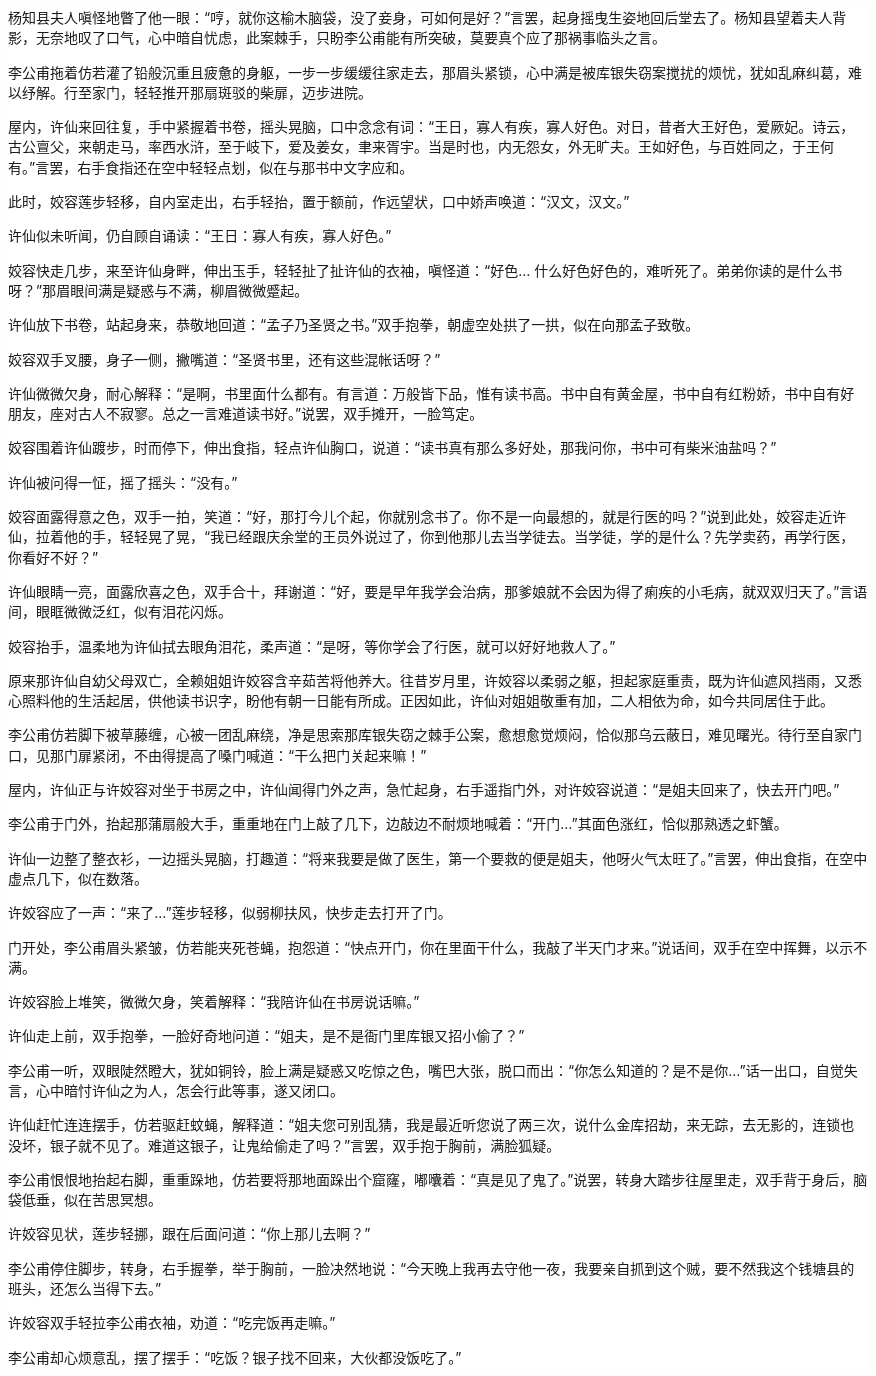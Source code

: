 杨知县夫人嗔怪地瞥了他一眼：“哼，就你这榆木脑袋，没了妾身，可如何是好？”言罢，起身摇曳生姿地回后堂去了。杨知县望着夫人背影，无奈地叹了口气，心中暗自忧虑，此案棘手，只盼李公甫能有所突破，莫要真个应了那祸事临头之言。 

李公甫拖着仿若灌了铅般沉重且疲惫的身躯，一步一步缓缓往家走去，那眉头紧锁，心中满是被库银失窃案搅扰的烦忧，犹如乱麻纠葛，难以纾解。行至家门，轻轻推开那扇斑驳的柴扉，迈步进院。

屋内，许仙来回往复，手中紧握着书卷，摇头晃脑，口中念念有词：“王日，寡人有疾，寡人好色。对日，昔者大王好色，爱厥妃。诗云，古公亶父，来朝走马，率西水浒，至于岐下，爱及姜女，聿来胥宇。当是时也，内无怨女，外无旷夫。王如好色，与百姓同之，于王何有。”言罢，右手食指还在空中轻轻点划，似在与那书中文字应和。

此时，姣容莲步轻移，自内室走出，右手轻抬，置于额前，作远望状，口中娇声唤道：“汉文，汉文。”

许仙似未听闻，仍自顾自诵读：“王日：寡人有疾，寡人好色。”

姣容快走几步，来至许仙身畔，伸出玉手，轻轻扯了扯许仙的衣袖，嗔怪道：“好色… 什么好色好色的，难听死了。弟弟你读的是什么书呀？”那眉眼间满是疑惑与不满，柳眉微微蹙起。

许仙放下书卷，站起身来，恭敬地回道：“孟子乃圣贤之书。”双手抱拳，朝虚空处拱了一拱，似在向那孟子致敬。

姣容双手叉腰，身子一侧，撇嘴道：“圣贤书里，还有这些混帐话呀？”

许仙微微欠身，耐心解释：“是啊，书里面什么都有。有言道：万般皆下品，惟有读书高。书中自有黄金屋，书中自有红粉娇，书中自有好朋友，座对古人不寂寥。总之一言难道读书好。”说罢，双手摊开，一脸笃定。

姣容围着许仙踱步，时而停下，伸出食指，轻点许仙胸口，说道：“读书真有那么多好处，那我问你，书中可有柴米油盐吗？”

许仙被问得一怔，摇了摇头：“没有。”

姣容面露得意之色，双手一拍，笑道：“好，那打今儿个起，你就别念书了。你不是一向最想的，就是行医的吗？”说到此处，姣容走近许仙，拉着他的手，轻轻晃了晃，“我已经跟庆余堂的王员外说过了，你到他那儿去当学徒去。当学徒，学的是什么？先学卖药，再学行医，你看好不好？”

许仙眼睛一亮，面露欣喜之色，双手合十，拜谢道：“好，要是早年我学会治病，那爹娘就不会因为得了痢疾的小毛病，就双双归天了。”言语间，眼眶微微泛红，似有泪花闪烁。

姣容抬手，温柔地为许仙拭去眼角泪花，柔声道：“是呀，等你学会了行医，就可以好好地救人了。” 

原来那许仙自幼父母双亡，全赖姐姐许姣容含辛茹苦将他养大。往昔岁月里，许姣容以柔弱之躯，担起家庭重责，既为许仙遮风挡雨，又悉心照料他的生活起居，供他读书识字，盼他有朝一日能有所成。正因如此，许仙对姐姐敬重有加，二人相依为命，如今共同居住于此。

李公甫仿若脚下被草藤缠，心被一团乱麻绕，净是思索那库银失窃之棘手公案，愈想愈觉烦闷，恰似那乌云蔽日，难见曙光。待行至自家门口，见那门扉紧闭，不由得提高了嗓门喊道：“干么把门关起来嘛！”

屋内，许仙正与许姣容对坐于书房之中，许仙闻得门外之声，急忙起身，右手遥指门外，对许姣容说道：“是姐夫回来了，快去开门吧。”

李公甫于门外，抬起那蒲扇般大手，重重地在门上敲了几下，边敲边不耐烦地喊着：“开门…”其面色涨红，恰似那熟透之虾蟹。

许仙一边整了整衣衫，一边摇头晃脑，打趣道：“将来我要是做了医生，第一个要救的便是姐夫，他呀火气太旺了。”言罢，伸出食指，在空中虚点几下，似在数落。

许姣容应了一声：“来了…”莲步轻移，似弱柳扶风，快步走去打开了门。

门开处，李公甫眉头紧皱，仿若能夹死苍蝇，抱怨道：“快点开门，你在里面干什么，我敲了半天门才来。”说话间，双手在空中挥舞，以示不满。

许姣容脸上堆笑，微微欠身，笑着解释：“我陪许仙在书房说话嘛。”

许仙走上前，双手抱拳，一脸好奇地问道：“姐夫，是不是衙门里库银又招小偷了？”

李公甫一听，双眼陡然瞪大，犹如铜铃，脸上满是疑惑又吃惊之色，嘴巴大张，脱口而出：“你怎么知道的？是不是你…”话一出口，自觉失言，心中暗忖许仙之为人，怎会行此等事，遂又闭口。

许仙赶忙连连摆手，仿若驱赶蚊蝇，解释道：“姐夫您可别乱猜，我是最近听您说了两三次，说什么金库招劫，来无踪，去无影的，连锁也没坏，银子就不见了。难道这银子，让鬼给偷走了吗？”言罢，双手抱于胸前，满脸狐疑。

李公甫恨恨地抬起右脚，重重跺地，仿若要将那地面跺出个窟窿，嘟囔着：“真是见了鬼了。”说罢，转身大踏步往屋里走，双手背于身后，脑袋低垂，似在苦思冥想。

许姣容见状，莲步轻挪，跟在后面问道：“你上那儿去啊？”

李公甫停住脚步，转身，右手握拳，举于胸前，一脸决然地说：“今天晚上我再去守他一夜，我要亲自抓到这个贼，要不然我这个钱塘县的班头，还怎么当得下去。”

许姣容双手轻拉李公甫衣袖，劝道：“吃完饭再走嘛。”

李公甫却心烦意乱，摆了摆手：“吃饭？银子找不回来，大伙都没饭吃了。”
